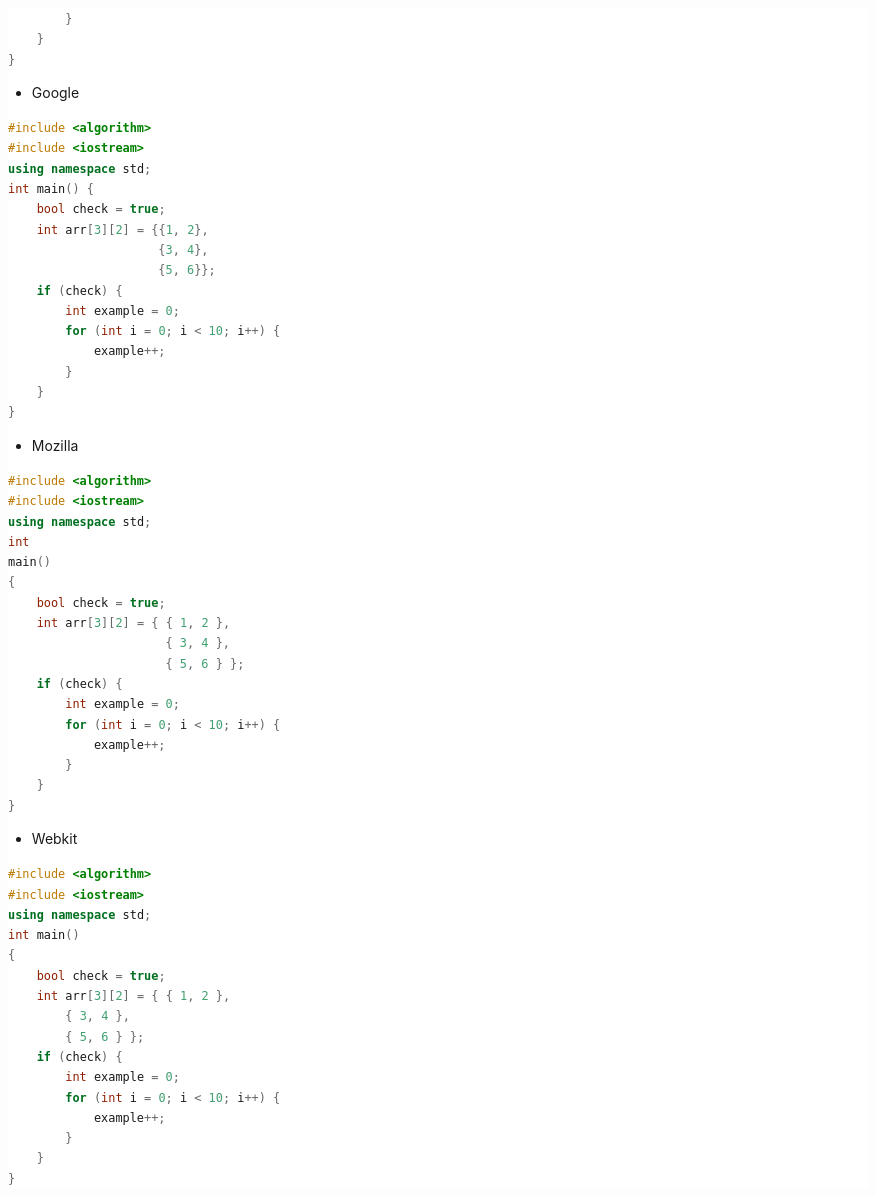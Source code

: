 ```cpp
        }
    }
}
```
- Google 
```cpp
#include <algorithm>
#include <iostream>
using namespace std;
int main() {
    bool check = true;
    int arr[3][2] = {{1, 2},
                     {3, 4},
                     {5, 6}};
    if (check) {
        int example = 0;
        for (int i = 0; i < 10; i++) {
            example++;
        }
    }
}
```

- Mozilla
```cpp
#include <algorithm>
#include <iostream>
using namespace std;
int
main()
{
    bool check = true;
    int arr[3][2] = { { 1, 2 },
                      { 3, 4 },
                      { 5, 6 } };
    if (check) {
        int example = 0;
        for (int i = 0; i < 10; i++) {
            example++;
        }
    }
}
```

- Webkit
```cpp
#include <algorithm>
#include <iostream>
using namespace std;
int main()
{
    bool check = true;
    int arr[3][2] = { { 1, 2 },
        { 3, 4 },
        { 5, 6 } };
    if (check) {
        int example = 0;
        for (int i = 0; i < 10; i++) {
            example++;
        }
    }
}
```
